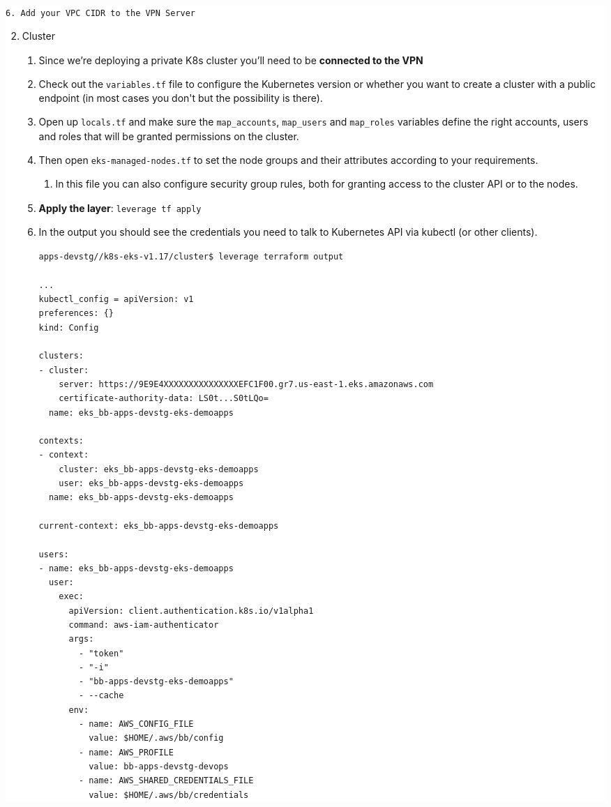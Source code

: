     6. Add your VPC CIDR to the VPN Server

2. Cluster
    1. Since we’re deploying a private K8s cluster you’ll need to be **connected to the VPN**
    2. Check out the `variables.tf` file to configure the Kubernetes version or whether you want to create a cluster with a public endpoint (in most cases you don't but the possibility is there).
    3. Open up `locals.tf` and make sure the `map_accounts`, `map_users` and `map_roles` variables define the right accounts, users and roles that will be granted permissions on the cluster.
    4. Then open `eks-managed-nodes.tf` to set the node groups and their attributes according to your requirements.
       1. In this file you can also configure security group rules, both for granting access to the cluster API or to the nodes.
    5. **Apply the layer**: `leverage tf apply`
    6. In the output you should see the credentials you need to talk to Kubernetes API via kubectl (or other clients).

        ```shell
        apps-devstg//k8s-eks-v1.17/cluster$ leverage terraform output

        ...
        kubectl_config = apiVersion: v1
        preferences: {}
        kind: Config

        clusters:
        - cluster:
            server: https://9E9E4XXXXXXXXXXXXXXXEFC1F00.gr7.us-east-1.eks.amazonaws.com
            certificate-authority-data: LS0t...S0tLQo=
          name: eks_bb-apps-devstg-eks-demoapps

        contexts:
        - context:
            cluster: eks_bb-apps-devstg-eks-demoapps
            user: eks_bb-apps-devstg-eks-demoapps
          name: eks_bb-apps-devstg-eks-demoapps

        current-context: eks_bb-apps-devstg-eks-demoapps

        users:
        - name: eks_bb-apps-devstg-eks-demoapps
          user:
            exec:
              apiVersion: client.authentication.k8s.io/v1alpha1
              command: aws-iam-authenticator
              args:
                - "token"
                - "-i"
                - "bb-apps-devstg-eks-demoapps"
                - --cache
              env:
                - name: AWS_CONFIG_FILE
                  value: $HOME/.aws/bb/config
                - name: AWS_PROFILE
                  value: bb-apps-devstg-devops
                - name: AWS_SHARED_CREDENTIALS_FILE
                  value: $HOME/.aws/bb/credentials
